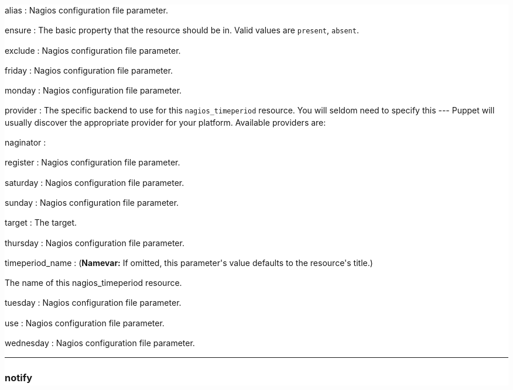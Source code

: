 
alias
: Nagios configuration file parameter.

ensure
: The basic property that the resource should be in.  Valid values are `present`, `absent`.

exclude
: Nagios configuration file parameter.

friday
: Nagios configuration file parameter.

monday
: Nagios configuration file parameter.

provider
: The specific backend to use for this `nagios_timeperiod`
  resource. You will seldom need to specify this --- Puppet will usually
  discover the appropriate provider for your platform.
  Available providers are:

  naginator
  : 

register
: Nagios configuration file parameter.

saturday
: Nagios configuration file parameter.

sunday
: Nagios configuration file parameter.

target
: The target.

thursday
: Nagios configuration file parameter.

timeperiod_name
: (**Namevar:** If omitted, this parameter's value defaults to the resource's title.)

  The name of this nagios_timeperiod resource.

tuesday
: Nagios configuration file parameter.

use
: Nagios configuration file parameter.

wednesday
: Nagios configuration file parameter.




----------------

### notify
